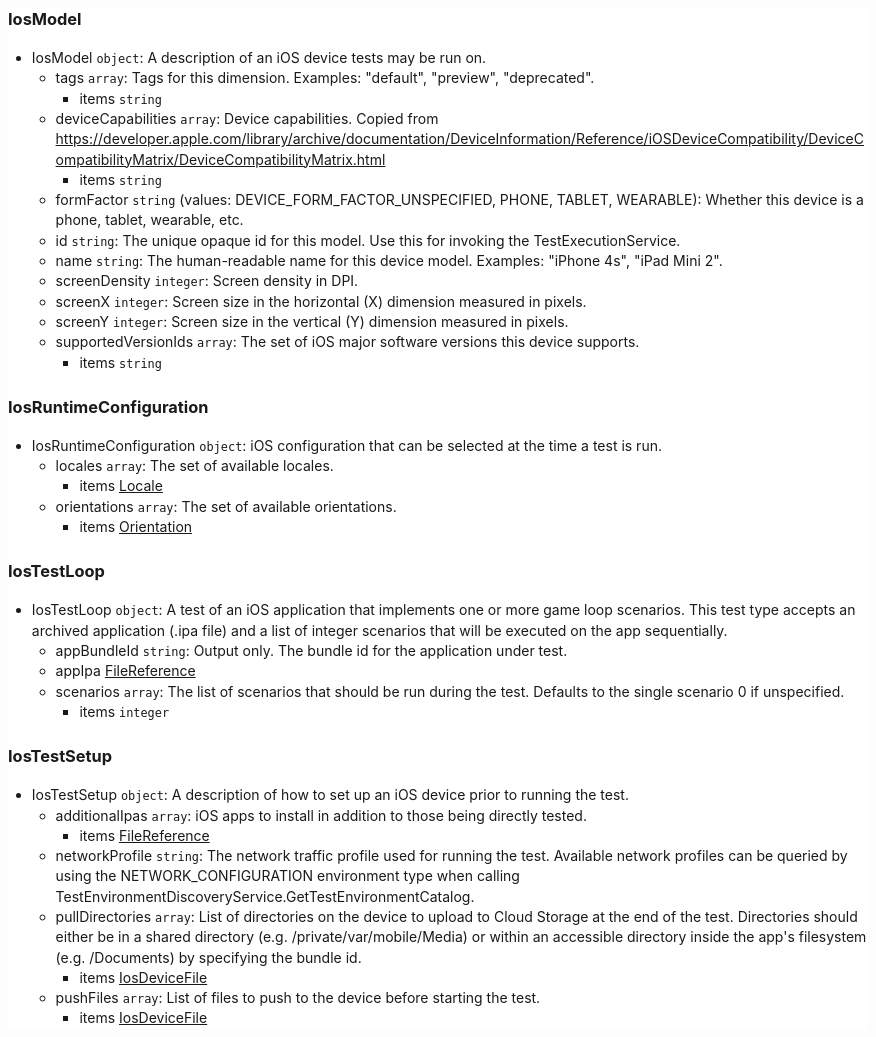 ### IosModel
* IosModel `object`: A description of an iOS device tests may be run on.
  * tags `array`: Tags for this dimension. Examples: "default", "preview", "deprecated".
    * items `string`
  * deviceCapabilities `array`: Device capabilities. Copied from https://developer.apple.com/library/archive/documentation/DeviceInformation/Reference/iOSDeviceCompatibility/DeviceCompatibilityMatrix/DeviceCompatibilityMatrix.html
    * items `string`
  * formFactor `string` (values: DEVICE_FORM_FACTOR_UNSPECIFIED, PHONE, TABLET, WEARABLE): Whether this device is a phone, tablet, wearable, etc.
  * id `string`: The unique opaque id for this model. Use this for invoking the TestExecutionService.
  * name `string`: The human-readable name for this device model. Examples: "iPhone 4s", "iPad Mini 2".
  * screenDensity `integer`: Screen density in DPI.
  * screenX `integer`: Screen size in the horizontal (X) dimension measured in pixels.
  * screenY `integer`: Screen size in the vertical (Y) dimension measured in pixels.
  * supportedVersionIds `array`: The set of iOS major software versions this device supports.
    * items `string`

### IosRuntimeConfiguration
* IosRuntimeConfiguration `object`: iOS configuration that can be selected at the time a test is run.
  * locales `array`: The set of available locales.
    * items [Locale](#locale)
  * orientations `array`: The set of available orientations.
    * items [Orientation](#orientation)

### IosTestLoop
* IosTestLoop `object`: A test of an iOS application that implements one or more game loop scenarios. This test type accepts an archived application (.ipa file) and a list of integer scenarios that will be executed on the app sequentially.
  * appBundleId `string`: Output only. The bundle id for the application under test.
  * appIpa [FileReference](#filereference)
  * scenarios `array`: The list of scenarios that should be run during the test. Defaults to the single scenario 0 if unspecified.
    * items `integer`

### IosTestSetup
* IosTestSetup `object`: A description of how to set up an iOS device prior to running the test.
  * additionalIpas `array`: iOS apps to install in addition to those being directly tested.
    * items [FileReference](#filereference)
  * networkProfile `string`: The network traffic profile used for running the test. Available network profiles can be queried by using the NETWORK_CONFIGURATION environment type when calling TestEnvironmentDiscoveryService.GetTestEnvironmentCatalog.
  * pullDirectories `array`: List of directories on the device to upload to Cloud Storage at the end of the test. Directories should either be in a shared directory (e.g. /private/var/mobile/Media) or within an accessible directory inside the app's filesystem (e.g. /Documents) by specifying the bundle id.
    * items [IosDeviceFile](#iosdevicefile)
  * pushFiles `array`: List of files to push to the device before starting the test.
    * items [IosDeviceFile](#iosdevicefile)
